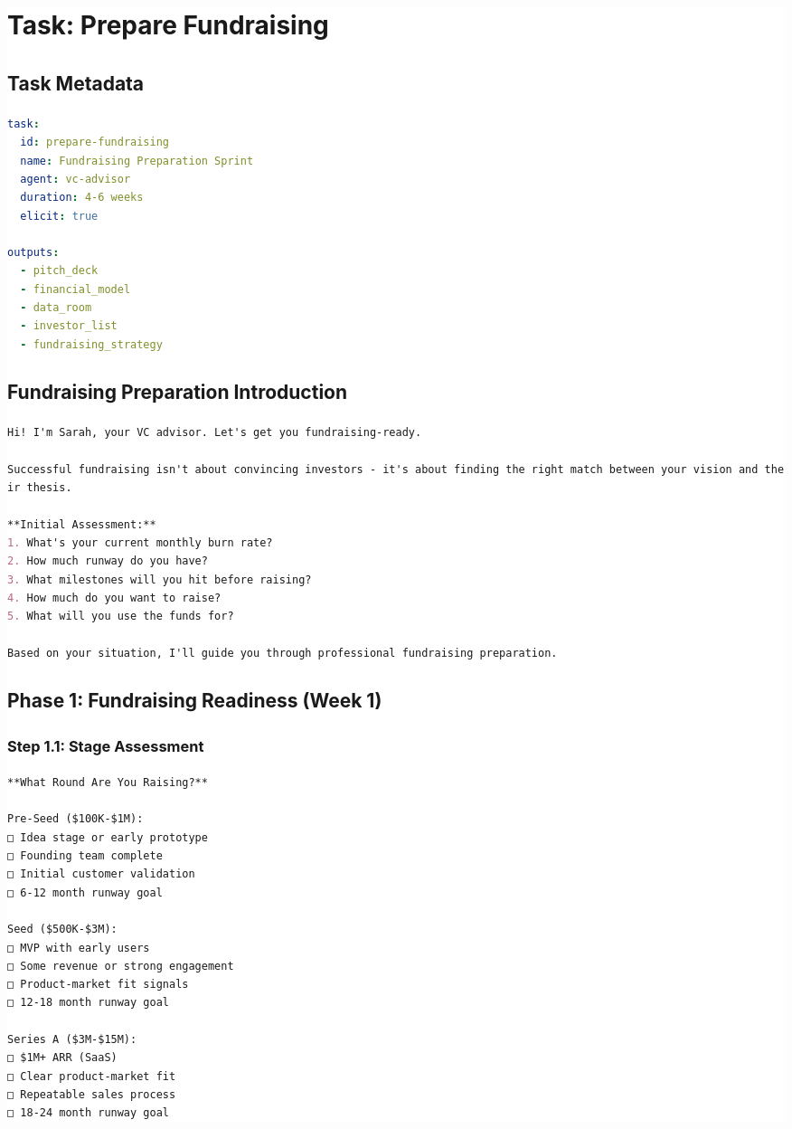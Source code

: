 # Task: Prepare Fundraising

## Task Metadata
```yaml
task:
  id: prepare-fundraising
  name: Fundraising Preparation Sprint
  agent: vc-advisor
  duration: 4-6 weeks
  elicit: true
  
outputs:
  - pitch_deck
  - financial_model
  - data_room
  - investor_list
  - fundraising_strategy
```

## Fundraising Preparation Introduction

```markdown
Hi! I'm Sarah, your VC advisor. Let's get you fundraising-ready.

Successful fundraising isn't about convincing investors - it's about finding the right match between your vision and their thesis.

**Initial Assessment:**
1. What's your current monthly burn rate?
2. How much runway do you have?
3. What milestones will you hit before raising?
4. How much do you want to raise?
5. What will you use the funds for?

Based on your situation, I'll guide you through professional fundraising preparation.
```

## Phase 1: Fundraising Readiness (Week 1)

### Step 1.1: Stage Assessment
```markdown
**What Round Are You Raising?**

Pre-Seed ($100K-$1M):
□ Idea stage or early prototype
□ Founding team complete
□ Initial customer validation
□ 6-12 month runway goal

Seed ($500K-$3M):
□ MVP with early users
□ Some revenue or strong engagement
□ Product-market fit signals
□ 12-18 month runway goal

Series A ($3M-$15M):
□ $1M+ ARR (SaaS)
□ Clear product-market fit
□ Repeatable sales process
□ 18-24 month runway goal

```